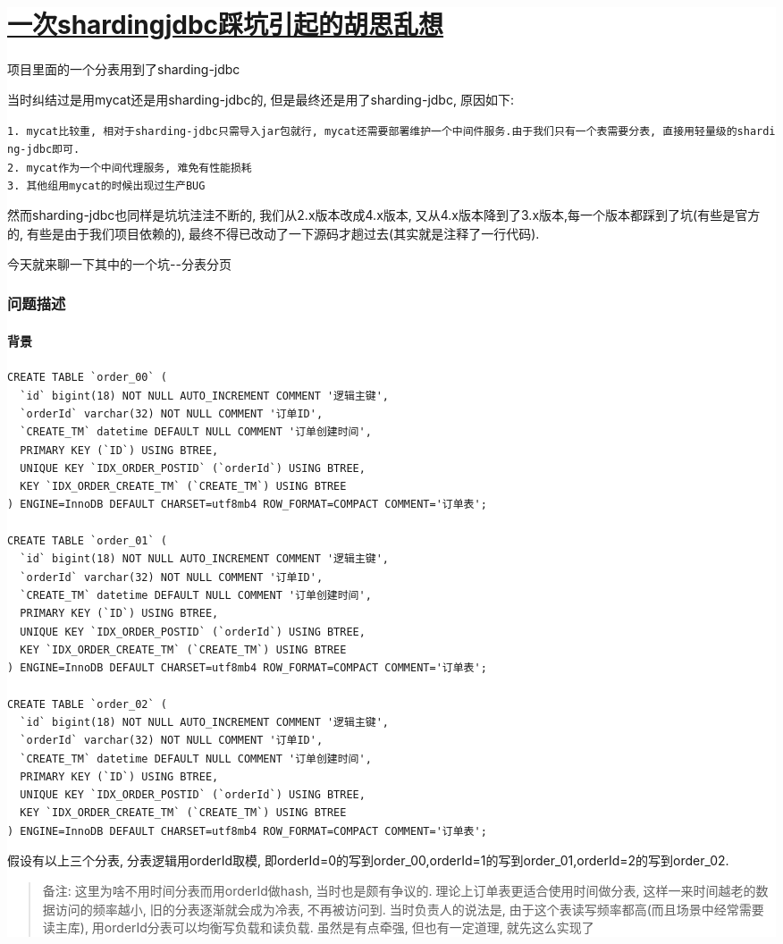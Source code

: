 # [一次shardingjdbc踩坑引起的胡思乱想](https://www.cnblogs.com/lhh-north/p/11140940.html)

项目里面的一个分表用到了sharding-jdbc

当时纠结过是用mycat还是用sharding-jdbc的, 但是最终还是用了sharding-jdbc, 原因如下:

```
1. mycat比较重, 相对于sharding-jdbc只需导入jar包就行, mycat还需要部署维护一个中间件服务.由于我们只有一个表需要分表, 直接用轻量级的sharding-jdbc即可.
2. mycat作为一个中间代理服务, 难免有性能损耗
3. 其他组用mycat的时候出现过生产BUG
```

然而sharding-jdbc也同样是坑坑洼洼不断的, 我们从2.x版本改成4.x版本, 又从4.x版本降到了3.x版本,每一个版本都踩到了坑(有些是官方的, 有些是由于我们项目依赖的),
最终不得已改动了一下源码才趟过去(其实就是注释了一行代码).

今天就来聊一下其中的一个坑--分表分页

### 问题描述

#### 背景

```
CREATE TABLE `order_00` (
  `id` bigint(18) NOT NULL AUTO_INCREMENT COMMENT '逻辑主键',
  `orderId` varchar(32) NOT NULL COMMENT '订单ID',
  `CREATE_TM` datetime DEFAULT NULL COMMENT '订单创建时间',
  PRIMARY KEY (`ID`) USING BTREE,
  UNIQUE KEY `IDX_ORDER_POSTID` (`orderId`) USING BTREE,
  KEY `IDX_ORDER_CREATE_TM` (`CREATE_TM`) USING BTREE
) ENGINE=InnoDB DEFAULT CHARSET=utf8mb4 ROW_FORMAT=COMPACT COMMENT='订单表';

CREATE TABLE `order_01` (
  `id` bigint(18) NOT NULL AUTO_INCREMENT COMMENT '逻辑主键',
  `orderId` varchar(32) NOT NULL COMMENT '订单ID',
  `CREATE_TM` datetime DEFAULT NULL COMMENT '订单创建时间',
  PRIMARY KEY (`ID`) USING BTREE,
  UNIQUE KEY `IDX_ORDER_POSTID` (`orderId`) USING BTREE,
  KEY `IDX_ORDER_CREATE_TM` (`CREATE_TM`) USING BTREE
) ENGINE=InnoDB DEFAULT CHARSET=utf8mb4 ROW_FORMAT=COMPACT COMMENT='订单表';

CREATE TABLE `order_02` (
  `id` bigint(18) NOT NULL AUTO_INCREMENT COMMENT '逻辑主键',
  `orderId` varchar(32) NOT NULL COMMENT '订单ID',
  `CREATE_TM` datetime DEFAULT NULL COMMENT '订单创建时间',
  PRIMARY KEY (`ID`) USING BTREE,
  UNIQUE KEY `IDX_ORDER_POSTID` (`orderId`) USING BTREE,
  KEY `IDX_ORDER_CREATE_TM` (`CREATE_TM`) USING BTREE
) ENGINE=InnoDB DEFAULT CHARSET=utf8mb4 ROW_FORMAT=COMPACT COMMENT='订单表';
```

假设有以上三个分表, 分表逻辑用orderId取模, 即orderId=0的写到order_00,orderId=1的写到order_01,orderId=2的写到order_02.

> 备注: 这里为啥不用时间分表而用orderId做hash, 当时也是颇有争议的.
> 理论上订单表更适合使用时间做分表, 这样一来时间越老的数据访问的频率越小, 旧的分表逐渐就会成为冷表, 不再被访问到.
> 当时负责人的说法是, 由于这个表读写频率都高(而且场景中经常需要读主库), 用orderId分表可以均衡写负载和读负载.
> 虽然是有点牵强, 但也有一定道理, 就先这么实现了
